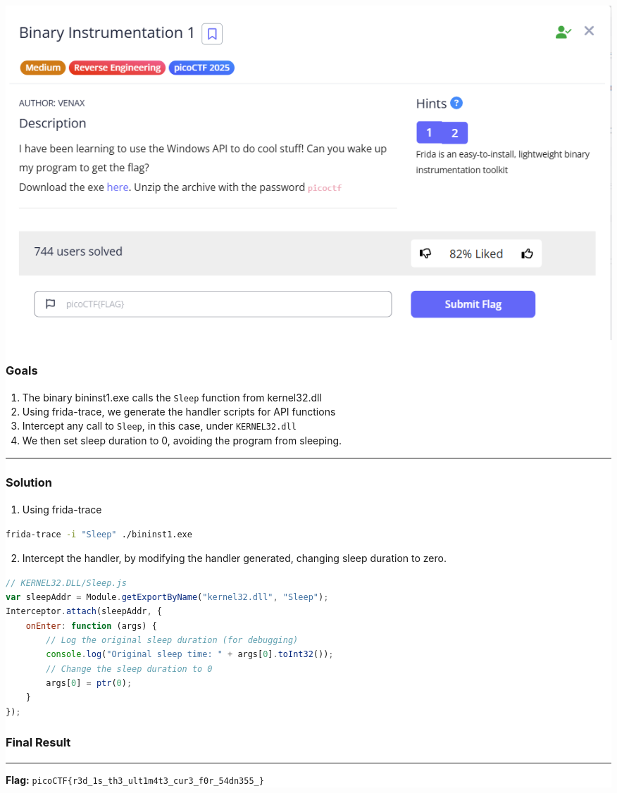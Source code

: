 ![](./assets/re/bininst1/question.png)  
---
### Goals
1. The binary bininst1.exe calls the `Sleep` function from kernel32.dll
2. Using frida-trace, we generate the handler scripts for API functions
3. Intercept any call to `Sleep`, in this case, under `KERNEL32.dll`
4. We then set sleep duration to 0, avoiding the program from sleeping.
---
### Solution
1. Using frida-trace
```bash
frida-trace -i "Sleep" ./bininst1.exe
```

2. Intercept the handler, by modifying the handler generated, changing sleep duration to zero.
```js
// KERNEL32.DLL/Sleep.js
var sleepAddr = Module.getExportByName("kernel32.dll", "Sleep");
Interceptor.attach(sleepAddr, {
    onEnter: function (args) {
        // Log the original sleep duration (for debugging)
        console.log("Original sleep time: " + args[0].toInt32());
        // Change the sleep duration to 0
        args[0] = ptr(0);
    }
});
```
### Final Result
---
**Flag:** `picoCTF{r3d_1s_th3_ult1m4t3_cur3_f0r_54dn355_}`
